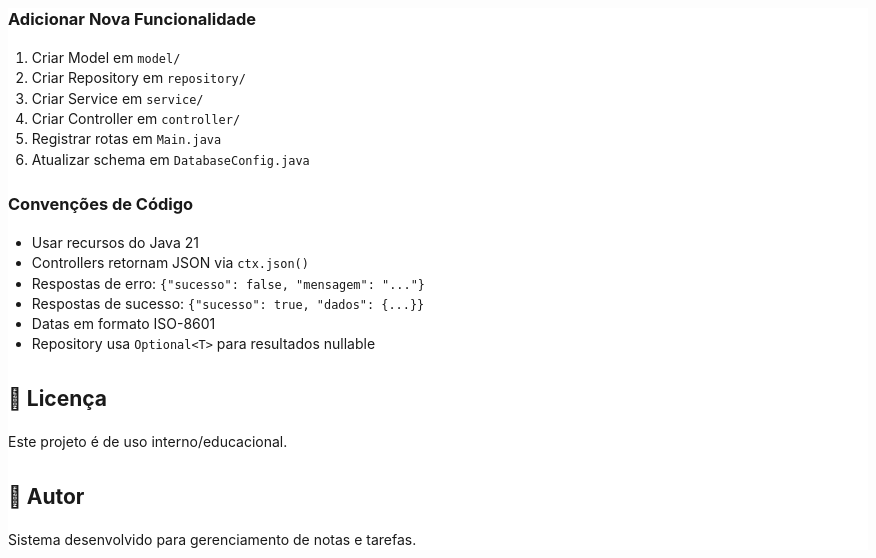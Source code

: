 ### Adicionar Nova Funcionalidade

1. Criar Model em `model/`
2. Criar Repository em `repository/`
3. Criar Service em `service/`
4. Criar Controller em `controller/`
5. Registrar rotas em `Main.java`
6. Atualizar schema em `DatabaseConfig.java`

### Convenções de Código

- Usar recursos do Java 21
- Controllers retornam JSON via `ctx.json()`
- Respostas de erro: `{"sucesso": false, "mensagem": "..."}`
- Respostas de sucesso: `{"sucesso": true, "dados": {...}}`
- Datas em formato ISO-8601
- Repository usa `Optional<T>` para resultados nullable

## 📝 Licença

Este projeto é de uso interno/educacional.

## 👤 Autor

Sistema desenvolvido para gerenciamento de notas e tarefas.